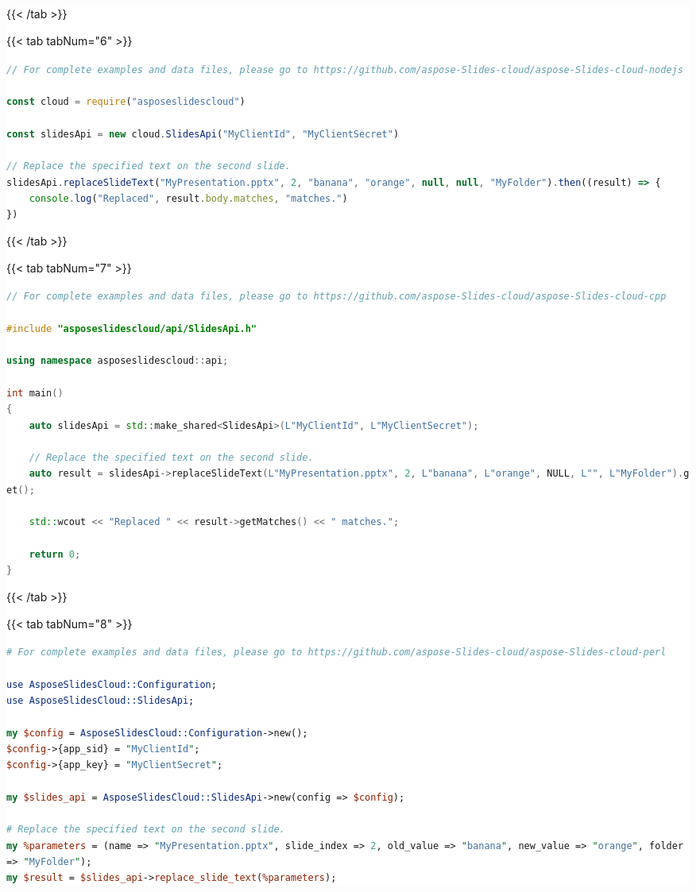 ```python
```

{{< /tab >}}

{{< tab tabNum="6" >}}

```js
// For complete examples and data files, please go to https://github.com/aspose-Slides-cloud/aspose-Slides-cloud-nodejs

const cloud = require("asposeslidescloud")

const slidesApi = new cloud.SlidesApi("MyClientId", "MyClientSecret")

// Replace the specified text on the second slide.
slidesApi.replaceSlideText("MyPresentation.pptx", 2, "banana", "orange", null, null, "MyFolder").then((result) => {
    console.log("Replaced", result.body.matches, "matches.")
})
```

{{< /tab >}}

{{< tab tabNum="7" >}}

```cpp
// For complete examples and data files, please go to https://github.com/aspose-Slides-cloud/aspose-Slides-cloud-cpp

#include "asposeslidescloud/api/SlidesApi.h"

using namespace asposeslidescloud::api;

int main()
{
    auto slidesApi = std::make_shared<SlidesApi>(L"MyClientId", L"MyClientSecret");

    // Replace the specified text on the second slide.
    auto result = slidesApi->replaceSlideText(L"MyPresentation.pptx", 2, L"banana", L"orange", NULL, L"", L"MyFolder").get();

    std::wcout << "Replaced " << result->getMatches() << " matches.";

    return 0;
}
```

{{< /tab >}}

{{< tab tabNum="8" >}}

```perl
# For complete examples and data files, please go to https://github.com/aspose-Slides-cloud/aspose-Slides-cloud-perl

use AsposeSlidesCloud::Configuration;
use AsposeSlidesCloud::SlidesApi;

my $config = AsposeSlidesCloud::Configuration->new();
$config->{app_sid} = "MyClientId";
$config->{app_key} = "MyClientSecret";

my $slides_api = AsposeSlidesCloud::SlidesApi->new(config => $config);

# Replace the specified text on the second slide.
my %parameters = (name => "MyPresentation.pptx", slide_index => 2, old_value => "banana", new_value => "orange", folder => "MyFolder");
my $result = $slides_api->replace_slide_text(%parameters);
```
